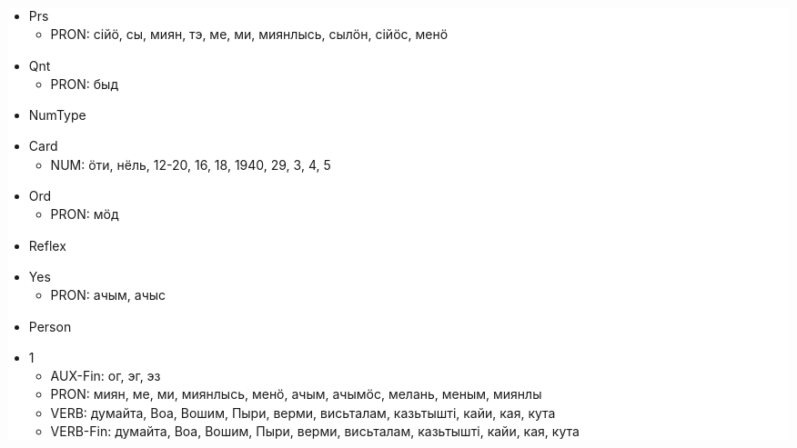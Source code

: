 <ul>
  <li>Prs
    <ul>
      <li>PRON: сійӧ, сы, миян, тэ, ме, ми, миянлысь, сылӧн, сійӧс, менӧ</li>
    </ul>
  </li>
</ul>

<ul>
  <li>Qnt
    <ul>
      <li>PRON: быд</li>
    </ul>
  </li>
</ul>

<ul>
  <li><a>NumType</a></li>
</ul>

<ul>
  <li>Card
    <ul>
      <li>NUM: ӧти, нёль, 12-20, 16, 18, 1940, 29, 3, 4, 5</li>
    </ul>
  </li>
</ul>

<ul>
  <li>Ord
    <ul>
      <li>PRON: мӧд</li>
    </ul>
  </li>
</ul>


<ul>
  <li><a>Reflex</a></li>
</ul>

<ul>
  <li>Yes
    <ul>
      <li>PRON: ачым, ачыс</li>
    </ul>
  </li>
</ul>

<ul>
  <li><a>Person</a></li>
</ul>

<ul>
  <li>1
    <ul>
      <li>AUX-Fin: ог, эг, эз</li>
      <li>PRON: миян, ме, ми, миянлысь, менӧ, ачым, ачымӧс, мелань, меным, миянлы</li>
      <li>VERB: думайта, Воа, Вошим, Пыри, верми, висьталам, казьтышті, кайи, кая, кута</li>
      <li>VERB-Fin: думайта, Воа, Вошим, Пыри, верми, висьталам, казьтышті, кайи, кая, кута</li>
    </ul>
  </li>
</ul>

